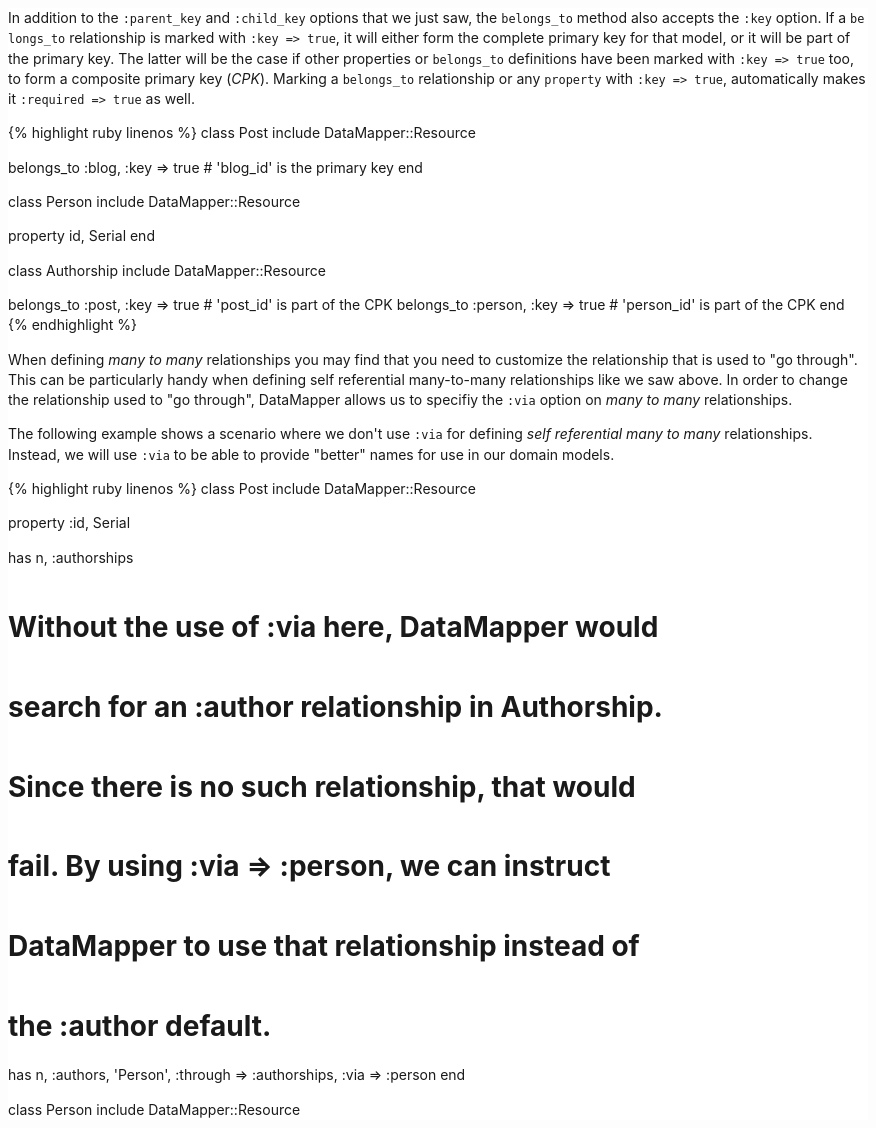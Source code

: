 In addition to the `:parent_key` and `:child_key` options that we just saw,
the `belongs_to` method also accepts the `:key` option. If a `belongs_to`
relationship is marked with `:key => true`, it will either form the complete
primary key for that model, or it will be part of the primary key. The latter
will be the case if other properties or `belongs_to` definitions have been
marked with `:key => true` too, to form a composite primary key (_CPK_).
Marking a `belongs_to` relationship or any `property` with `:key => true`,
automatically makes it `:required => true` as well.

{% highlight ruby linenos %}
class Post
  include DataMapper::Resource

  belongs_to :blog, :key => true  # 'blog_id' is the primary key
end

class Person
  include DataMapper::Resource

  property id, Serial
end

class Authorship
  include DataMapper::Resource

  belongs_to :post,   :key => true  # 'post_id'   is part of the CPK
  belongs_to :person, :key => true  # 'person_id' is part of the CPK
end
{% endhighlight %}

When defining _many to many_ relationships you may find that you need to
customize the relationship that is used to "go through". This can be particularly
handy when defining self referential many-to-many relationships like we saw above.
In order to change the relationship used to "go through", DataMapper allows us to
specifiy the `:via` option on _many to many_ relationships.

The following example shows a scenario where we don't use `:via` for defining
_self referential many to many_ relationships. Instead, we will use `:via` to be
able to provide "better" names for use in our domain models.

{% highlight ruby linenos %}
class Post
  include DataMapper::Resource

  property :id, Serial

  has n, :authorships

  # Without the use of :via here, DataMapper would
  # search for an :author relationship in Authorship.
  # Since there is no such relationship, that would
  # fail. By using :via => :person, we can instruct
  # DataMapper to use that relationship instead of
  # the :author default.

  has n, :authors, 'Person', :through => :authorships, :via => :person
end

class Person
  include DataMapper::Resource
